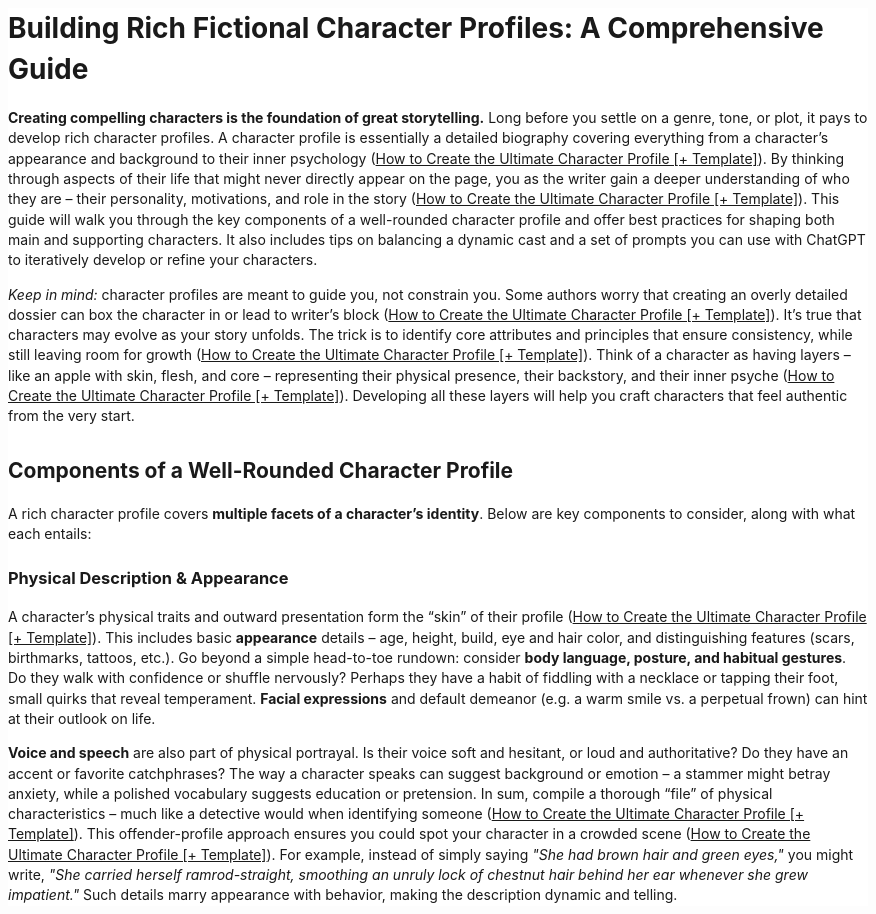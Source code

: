# Building Rich Fictional Character Profiles: A Comprehensive Guide

**Creating compelling characters is the foundation of great storytelling.** Long before you settle on a genre, tone, or plot, it pays to develop rich character profiles. A character profile is essentially a detailed biography covering everything from a character’s appearance and background to their inner psychology ([How to Create the Ultimate Character Profile [+ Template]](https://blog.reedsy.com/character-profile/#:~:text=A%20character%20profile%20is%20a,their%20function%20within%20a%20story)). By thinking through aspects of their life that might never directly appear on the page, you as the writer gain a deeper understanding of who they are – their personality, motivations, and role in the story ([How to Create the Ultimate Character Profile [+ Template]](https://blog.reedsy.com/character-profile/#:~:text=A%20character%20profile%20is%20a,their%20function%20within%20a%20story)). This guide will walk you through the key components of a well-rounded character profile and offer best practices for shaping both main and supporting characters. It also includes tips on balancing a dynamic cast and a set of prompts you can use with ChatGPT to iteratively develop or refine your characters.

*Keep in mind:* character profiles are meant to guide you, not constrain you. Some authors worry that creating an overly detailed dossier can box the character in or lead to writer’s block ([How to Create the Ultimate Character Profile [+ Template]](https://blog.reedsy.com/character-profile/#:~:text=Writing%20is%20chemistry,Having%20the%20flexibility)). It’s true that characters may evolve as your story unfolds. The trick is to identify core attributes and principles that ensure consistency, while still leaving room for growth ([How to Create the Ultimate Character Profile [+ Template]](https://blog.reedsy.com/character-profile/#:~:text=This%20isn%27t%20to%20suggest%20you,them%20to%20a%20full%20dossier)). Think of a character as having layers – like an apple with skin, flesh, and core – representing their physical presence, their backstory, and their inner psyche ([How to Create the Ultimate Character Profile [+ Template]](https://blog.reedsy.com/character-profile/#:~:text=Our%20suggestion%20lies%20somewhere%20between,eye%E2%80%99s%20view%20of%20your%20character)). Developing all these layers will help you craft characters that feel authentic from the very start.

## Components of a Well-Rounded Character Profile

A rich character profile covers **multiple facets of a character’s identity**. Below are key components to consider, along with what each entails:

### Physical Description & Appearance

A character’s physical traits and outward presentation form the “skin” of their profile ([How to Create the Ultimate Character Profile [+ Template]](https://blog.reedsy.com/character-profile/#:~:text=Our%20suggestion%20lies%20somewhere%20between,eye%E2%80%99s%20view%20of%20your%20character)). This includes basic **appearance** details – age, height, build, eye and hair color, and distinguishing features (scars, birthmarks, tattoos, etc.). Go beyond a simple head-to-toe rundown: consider **body language, posture, and habitual gestures**. Do they walk with confidence or shuffle nervously? Perhaps they have a habit of fiddling with a necklace or tapping their foot, small quirks that reveal temperament. **Facial expressions** and default demeanor (e.g. a warm smile vs. a perpetual frown) can hint at their outlook on life.

**Voice and speech** are also part of physical portrayal. Is their voice soft and hesitant, or loud and authoritative? Do they have an accent or favorite catchphrases? The way a character speaks can suggest background or emotion – a stammer might betray anxiety, while a polished vocabulary suggests education or pretension. In sum, compile a thorough “file” of physical characteristics – much like a detective would when identifying someone ([How to Create the Ultimate Character Profile [+ Template]](https://blog.reedsy.com/character-profile/#:~:text=To%20be%20able%20to%20identify,of%20said%20criminal%E2%80%99s%20physical%20characteristics)). This offender-profile approach ensures you could spot your character in a crowded scene ([How to Create the Ultimate Character Profile [+ Template]](https://blog.reedsy.com/character-profile/#:~:text=That%E2%80%99s%20the%20goal%20of%20this,of%20a%20crowded%20Times%20Square)). For example, instead of simply saying *"She had brown hair and green eyes,"* you might write, *"She carried herself ramrod-straight, smoothing an unruly lock of chestnut hair behind her ear whenever she grew impatient."* Such details marry appearance with behavior, making the description dynamic and telling.

